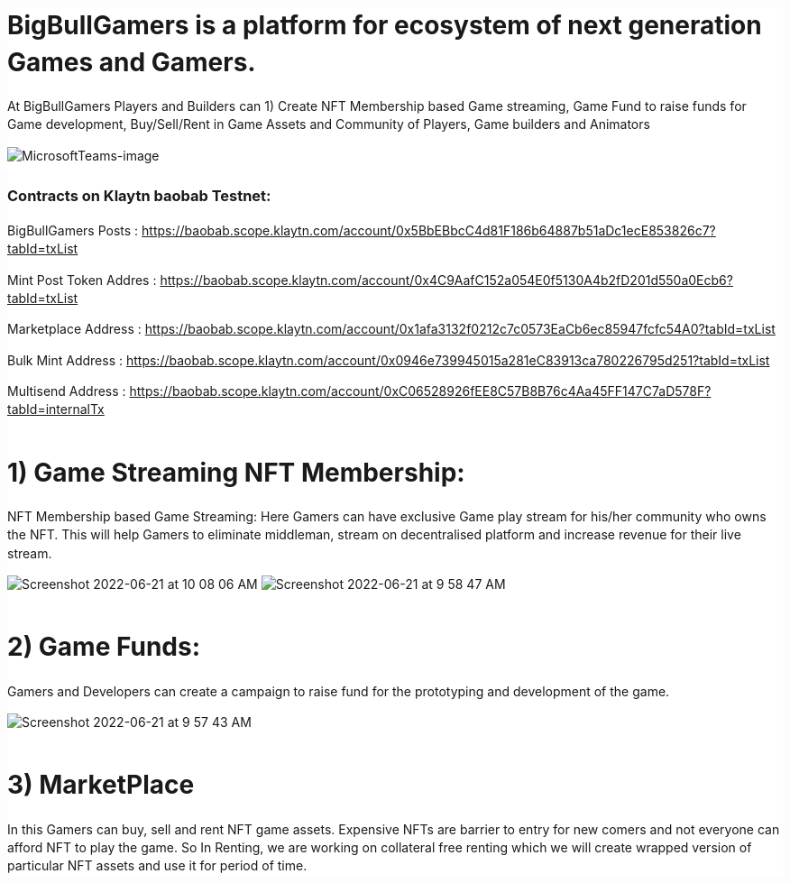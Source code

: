 # BigBullGamers is a platform for ecosystem of next generation Games and Gamers.

At BigBullGamers Players and Builders can 1) Create NFT Membership based Game streaming, Game Fund to raise funds for Game development, Buy/Sell/Rent in Game Assets and Community of Players, Game builders and Animators

![MicrosoftTeams-image](https://user-images.githubusercontent.com/107861211/174730767-87fb4a84-81c6-4673-a9a0-0b983ab364a1.png)

### Contracts on Klaytn baobab Testnet:

BigBullGamers Posts : https://baobab.scope.klaytn.com/account/0x5BbEBbcC4d81F186b64887b51aDc1ecE853826c7?tabId=txList

Mint Post Token Addres : https://baobab.scope.klaytn.com/account/0x4C9AafC152a054E0f5130A4b2fD201d550a0Ecb6?tabId=txList

Marketplace Address : https://baobab.scope.klaytn.com/account/0x1afa3132f0212c7c0573EaCb6ec85947fcfc54A0?tabId=txList

Bulk Mint Address : https://baobab.scope.klaytn.com/account/0x0946e739945015a281eC83913ca780226795d251?tabId=txList

Multisend Address : https://baobab.scope.klaytn.com/account/0xC06528926fEE8C57B8B76c4Aa45FF147C7aD578F?tabId=internalTx


# 1) Game Streaming NFT Membership:

NFT Membership based Game Streaming: Here Gamers can have exclusive Game play stream for his/her community who owns the NFT. This will help Gamers to eliminate middleman, stream on decentralised platform and increase revenue for their live stream.

<img width="1440" alt="Screenshot 2022-06-21 at 10 08 06 AM" src="https://user-images.githubusercontent.com/107861211/174717288-9b041111-2d84-4b0e-8cb3-c38824b1867d.png">

<img width="1440" alt="Screenshot 2022-06-21 at 9 58 47 AM" src="https://user-images.githubusercontent.com/107861211/174717231-1b587eb6-1544-4a17-ba1a-8eba067db520.png">

# 2) Game Funds:

Gamers and Developers can create a campaign to raise fund for the prototyping and development of the game.

<img width="1440" alt="Screenshot 2022-06-21 at 9 57 43 AM" src="https://user-images.githubusercontent.com/107861211/174716972-07a93726-ceed-4b1a-a5aa-9320f2b28bb0.png">

# 3) MarketPlace

In this Gamers can buy, sell and rent NFT game assets. Expensive NFTs are barrier to entry for new comers and not everyone can afford NFT to play the game. So In Renting, we are working on collateral free renting which we will create wrapped version of particular NFT assets and use it for period of time.
